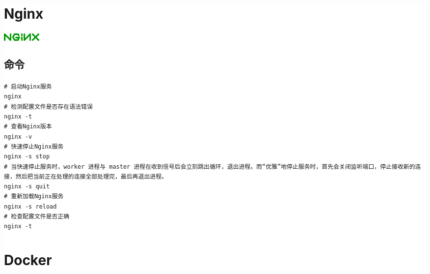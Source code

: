 # Nginx

<img src="img/logo/nginx_logo.png" alt="nginx_logo" style="zoom: 7%;" />

## 命令

```shell
# 启动Nginx服务
nginx
# 检测配置文件是否存在语法错误
nginx -t
# 查看Nginx版本
nginx -v
# 快速停止Nginx服务
nginx -s stop
# 当快速停止服务时，worker 进程与 master 进程在收到信号后会立刻跳出循环，退出进程。而“优雅”地停止服务时，首先会关闭监听端口，停止接收新的连接，然后把当前正在处理的连接全部处理完，最后再退出进程。
nginx -s quit
# 重新加载Nginx服务
nginx -s reload
# 检查配置文件是否正确
nginx -t
```

# Docker
